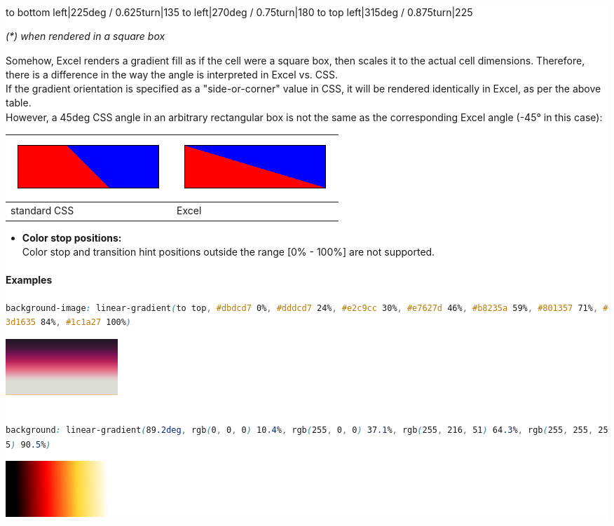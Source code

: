   to bottom left|225deg / 0.625turn|135
  to left|270deg / 0.75turn|180
  to top left|315deg / 0.875turn|225
  
  *(\*) when rendered in a square box*

  Somehow, Excel renders a gradient fill as if the cell were a square box, then scales it to the actual cell dimensions. Therefore, there is a difference in the way the angle is interpreted in Excel vs. CSS.  
If the gradient orientation is specified as a "side-or-corner" value in CSS, it will be rendered identically in Excel, as per the above table.  
However, a 45deg CSS angle in an arbitrary rectangular box is not the same as the corresponding Excel angle (-45° in this case): 

  ![css-gradient-45deg](./resources/css-gradient-45deg.png)|![excel-gradient-45deg](./resources/excel-gradient-45deg.png)
  --|--
  standard CSS|Excel

* **Color stop positions:**  
Color stop and transition hint positions outside the range [0% - 100%] are not supported.

#### Examples

```css
background-image: linear-gradient(to top, #dbdcd7 0%, #dddcd7 24%, #e2c9cc 30%, #e7627d 46%, #b8235a 59%, #801357 71%, #3d1635 84%, #1c1a27 100%)
```
![css-gradient-example-1](./resources/css-gradient-example-1.png)  
&nbsp;  

```css
background: linear-gradient(89.2deg, rgb(0, 0, 0) 10.4%, rgb(255, 0, 0) 37.1%, rgb(255, 216, 51) 64.3%, rgb(255, 255, 255) 90.5%)
```
![css-gradient-example-2](./resources/css-gradient-example-2.png)
&nbsp;  
